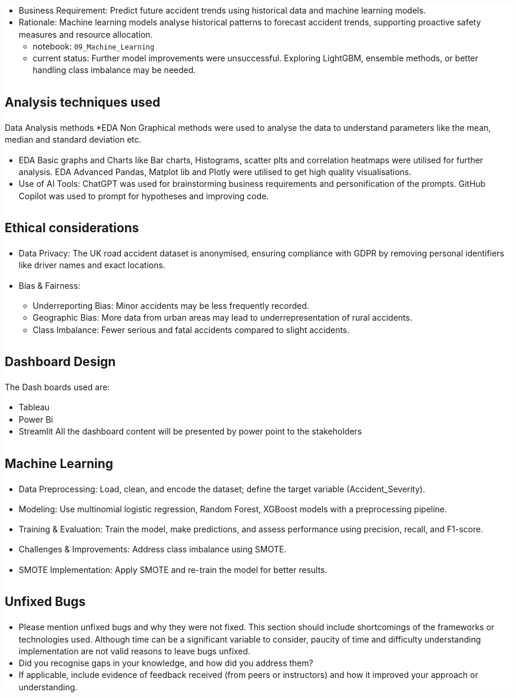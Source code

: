 - Business Requirement: Predict future accident trends using historical data and machine learning models.
- Rationale: Machine learning models analyse historical patterns to forecast accident trends, supporting proactive safety measures and resource allocation.
    - notebook: `09_Machine_Learning`
    - current status: Further model improvements were unsuccessful. Exploring LightGBM, ensemble methods, or better handling class imbalance may be needed.


## Analysis techniques used
Data Analysis methods
*EDA Non Graphical methods were used to analyse the data to understand parameters like the mean, median and standard deviation etc.
* EDA Basic graphs and Charts like Bar charts, Histograms, scatter plts and correlation heatmaps were utilised for further analysis.
EDA Advanced 
Pandas, Matplot lib and Plotly were utilised to get high quality visualisations.
* Use of AI Tools: ChatGPT was used for brainstorming business requirements and personification of the prompts. GitHub Copilot was used to prompt for hypotheses and improving code.
## Ethical considerations
- Data Privacy: The UK road accident dataset is anonymised, ensuring compliance with GDPR by removing personal identifiers like driver names and exact locations.

- Bias & Fairness:
    - Underreporting Bias: Minor accidents may be less frequently recorded.
    - Geographic Bias: More data from urban areas may lead to underrepresentation of rural accidents.
    - Class Imbalance: Fewer serious and fatal accidents compared to slight accidents.

## Dashboard Design
The Dash boards used are:
* Tableau
* Power Bi
* Streamlit
All the dashboard content will be presented by power point to the stakeholders

## Machine Learning
* Data Preprocessing: Load, clean, and encode the dataset; define the target variable (Accident_Severity).

* Modeling: Use multinomial logistic regression, Random Forest, XGBoost models with a preprocessing pipeline.

* Training & Evaluation: Train the model, make predictions, and assess performance using precision, recall, and F1-score.

* Challenges & Improvements: Address class imbalance using SMOTE.

* SMOTE Implementation: Apply SMOTE and re-train the model for better results.

## Unfixed Bugs
* Please mention unfixed bugs and why they were not fixed. This section should include shortcomings of the frameworks or technologies used. Although time can be a significant variable to consider, paucity of time and difficulty understanding implementation are not valid reasons to leave bugs unfixed.
* Did you recognise gaps in your knowledge, and how did you address them?
* If applicable, include evidence of feedback received (from peers or instructors) and how it improved your approach or understanding.
